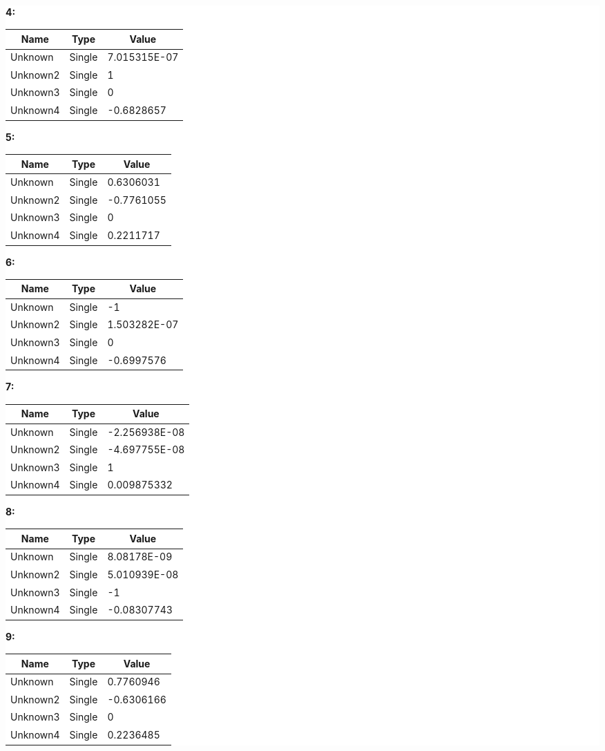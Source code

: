 
**4:**

Name	| Type	| Value
---	|---	|---	|
Unknown	|Single	|7.015315E-07
Unknown2	|Single	|1
Unknown3	|Single	|0
Unknown4	|Single	|-0.6828657


**5:**

Name	| Type	| Value
---	|---	|---	|
Unknown	|Single	|0.6306031
Unknown2	|Single	|-0.7761055
Unknown3	|Single	|0
Unknown4	|Single	|0.2211717


**6:**

Name	| Type	| Value
---	|---	|---	|
Unknown	|Single	|-1
Unknown2	|Single	|1.503282E-07
Unknown3	|Single	|0
Unknown4	|Single	|-0.6997576


**7:**

Name	| Type	| Value
---	|---	|---	|
Unknown	|Single	|-2.256938E-08
Unknown2	|Single	|-4.697755E-08
Unknown3	|Single	|1
Unknown4	|Single	|0.009875332


**8:**

Name	| Type	| Value
---	|---	|---	|
Unknown	|Single	|8.08178E-09
Unknown2	|Single	|5.010939E-08
Unknown3	|Single	|-1
Unknown4	|Single	|-0.08307743


**9:**

Name	| Type	| Value
---	|---	|---	|
Unknown	|Single	|0.7760946
Unknown2	|Single	|-0.6306166
Unknown3	|Single	|0
Unknown4	|Single	|0.2236485
